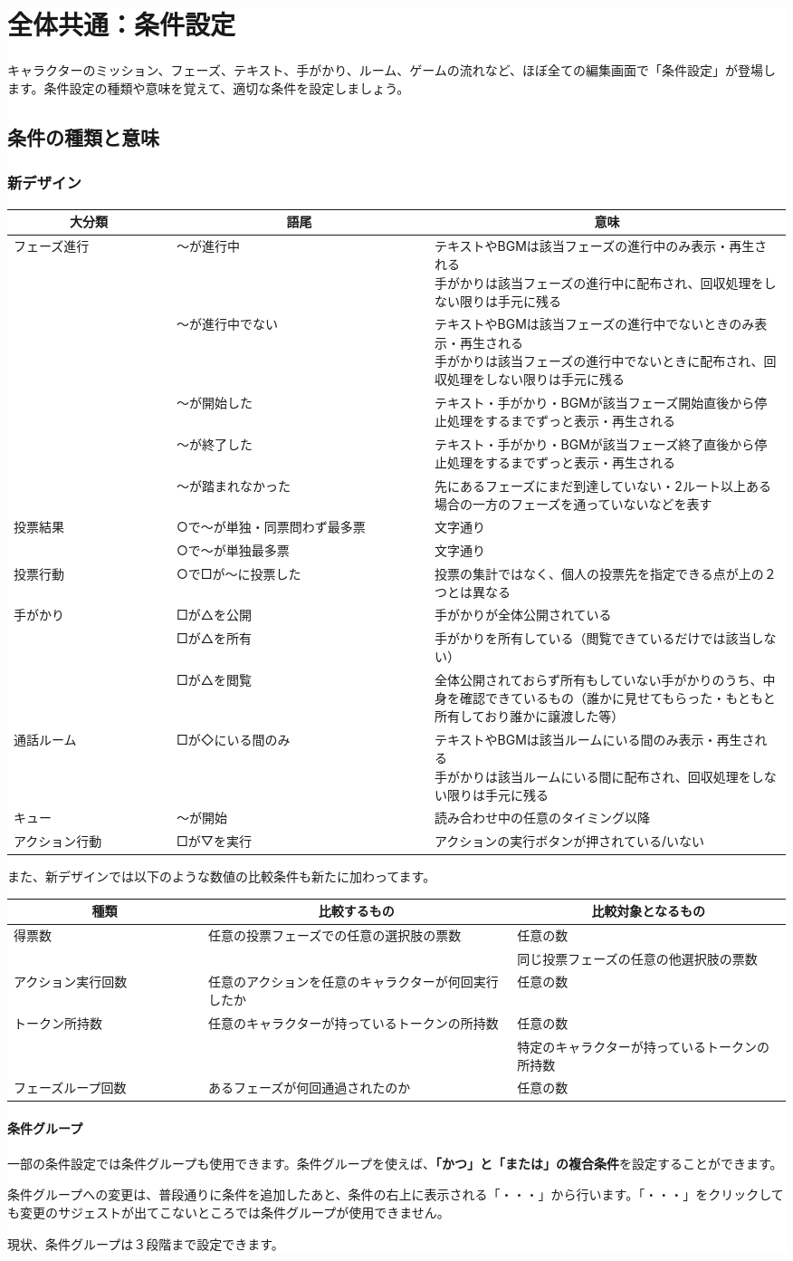 # 全体共通：条件設定

キャラクターのミッション、フェーズ、テキスト、手がかり、ルーム、ゲームの流れなど、ほぼ全ての編集画面で「条件設定」が登場します。条件設定の種類や意味を覚えて、適切な条件を設定しましょう。



## 条件の種類と意味

### 新デザイン

<table><thead><tr><th width="166">大分類</th><th width="271">語尾</th><th>意味</th></tr></thead><tbody><tr><td>フェーズ進行</td><td>～が進行中</td><td>テキストやBGMは該当フェーズの進行中のみ表示・再生される<br>手がかりは該当フェーズの進行中に配布され、回収処理をしない限りは手元に残る</td></tr><tr><td></td><td>～が進行中でない</td><td>テキストやBGMは該当フェーズの進行中でないときのみ表示・再生される<br>手がかりは該当フェーズの進行中でないときに配布され、回収処理をしない限りは手元に残る</td></tr><tr><td></td><td>～が開始した</td><td>テキスト・手がかり・BGMが該当フェーズ開始直後から停止処理をするまでずっと表示・再生される</td></tr><tr><td></td><td>～が終了した</td><td>テキスト・手がかり・BGMが該当フェーズ終了直後から停止処理をするまでずっと表示・再生される</td></tr><tr><td></td><td>～が踏まれなかった</td><td>先にあるフェーズにまだ到達していない・2ルート以上ある場合の一方のフェーズを通っていないなどを表す</td></tr><tr><td>投票結果</td><td>○で～が単独・同票問わず最多票</td><td>文字通り</td></tr><tr><td></td><td>○で～が単独最多票</td><td>文字通り</td></tr><tr><td>投票行動</td><td>○で□が～に投票した</td><td>投票の集計ではなく、個人の投票先を指定できる点が上の２つとは異なる</td></tr><tr><td>手がかり</td><td>□が△を公開</td><td>手がかりが全体公開されている</td></tr><tr><td></td><td>□が△を所有</td><td>手がかりを所有している（閲覧できているだけでは該当しない）</td></tr><tr><td></td><td>□が△を閲覧</td><td>全体公開されておらず所有もしていない手がかりのうち、中身を確認できているもの（誰かに見せてもらった・もともと所有しており誰かに譲渡した等）</td></tr><tr><td>通話ルーム</td><td>□が◇にいる間のみ</td><td>テキストやBGMは該当ルームにいる間のみ表示・再生される<br>手がかりは該当ルームにいる間に配布され、回収処理をしない限りは手元に残る</td></tr><tr><td>キュー</td><td>～が開始</td><td>読み合わせ中の任意のタイミング以降</td></tr><tr><td>アクション行動</td><td>□が▽を実行</td><td>アクションの実行ボタンが押されている/いない</td></tr></tbody></table>



また、新デザインでは以下のような数値の比較条件も新たに加わってます。

<table><thead><tr><th width="201">種類</th><th>比較するもの</th><th>比較対象となるもの</th></tr></thead><tbody><tr><td>得票数</td><td>任意の投票フェーズでの任意の選択肢の票数</td><td>任意の数</td></tr><tr><td></td><td></td><td>同じ投票フェーズの任意の他選択肢の票数</td></tr><tr><td>アクション実行回数</td><td>任意のアクションを任意のキャラクターが何回実行したか</td><td>任意の数</td></tr><tr><td>トークン所持数</td><td>任意のキャラクターが持っているトークンの所持数</td><td>任意の数</td></tr><tr><td></td><td></td><td>特定のキャラクターが持っているトークンの所持数</td></tr><tr><td>フェーズループ回数</td><td>あるフェーズが何回通過されたのか</td><td>任意の数</td></tr></tbody></table>



#### 条件グループ

一部の条件設定では条件グループも使用できます。条件グループを使えば、**「かつ」と「または」の複合条件**を設定することができます。

条件グループへの変更は、普段通りに条件を追加したあと、条件の右上に表示される「・・・」から行います。「・・・」をクリックしても変更のサジェストが出てこないところでは条件グループが使用できません。

現状、条件グループは３段階まで設定できます。
